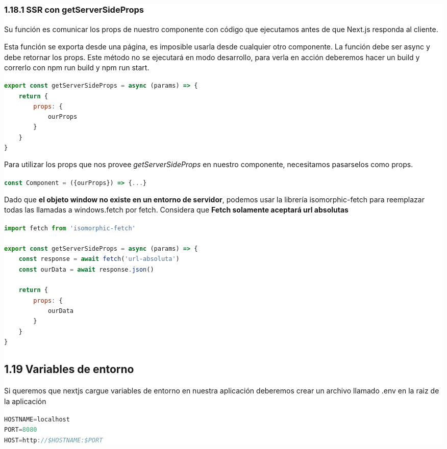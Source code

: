 ### 1.18.1 SSR con getServerSideProps

Su función es comunicar los props de nuestro componente con código que
ejecutamos antes de que Next.js responda al cliente.

Esta función se exporta desde una página, es imposible usarla desde
cualquier otro componente. La función debe ser async y debe retornar los
props. Este método no se ejecutará en modo desarrollo, para verla en
acción deberemos hacer un build y correrlo con npm run build y npm run
start.

``` javascript
export const getServerSideProps = async (params) => {
    return {
        props: {
            ourProps
        }
    }
}
```

Para utilizar los props que nos provee *getServerSideProps* en nuestro
componente, necesitamos pasarselos como props.

``` javascript
const Component = ({ourProps}) => {...}
```

Dado que **el objeto window no existe en un entorno de servidor**,
podemos usar la librería isomorphic-fetch para reemplazar todas las
llamadas a windows.fetch por fetch. Considera que **Fetch solamente
aceptará url absolutas**

``` javascript
import fetch from 'isomorphic-fetch'

export const getServerSideProps = async (params) => {
    const response = await fetch('url-absoluta')
    const ourData = await response.json()

    return {
        props: {
            ourData
        }
    }
}
```

## 1.19 Variables de entorno

Si queremos que nextjs cargue variables de entorno en nuestra aplicación
deberemos crear un archivo llamado .env en la raiz de la aplicación

``` javascript
HOSTNAME=localhost
PORT=8080
HOST=http://$HOSTNAME:$PORT
```
